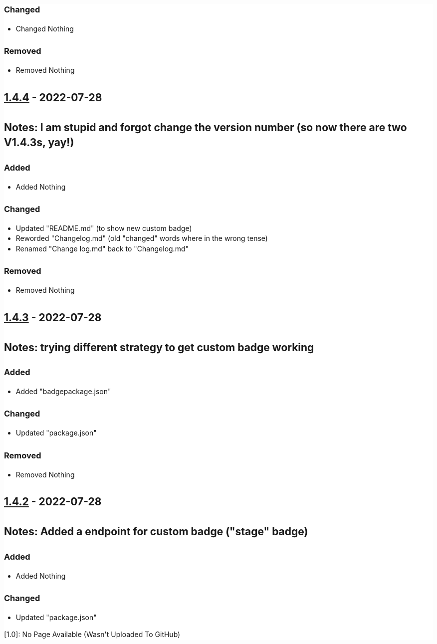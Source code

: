 ### Changed
- Changed Nothing

### Removed
- Removed Nothing


## [1.4.4] - 2022-07-28
## Notes: I am stupid and forgot change the version number (so now there are two V1.4.3s, yay!)
### Added
- Added Nothing

### Changed
- Updated "README.md" (to show new custom badge)
- Reworded "Changelog.md" (old "changed" words where in the wrong tense)
- Renamed "Change log.md" back to "Changelog.md"

### Removed
- Removed Nothing


## [1.4.3] - 2022-07-28
## Notes: trying different strategy to get custom badge working
### Added
- Added "badgepackage.json"

### Changed
- Updated "package.json"

### Removed
- Removed Nothing


## [1.4.2] - 2022-07-28
## Notes: Added a endpoint for custom badge ("stage" badge)
### Added
- Added Nothing

### Changed
- Updated "package.json"


[Github Page]: https://github.com/JSSchumacher/WITcCS
[1.6.0]: https://www.joshuaschumacher.com/dev/work-in-progress
[1.6]: https://github.com/JSSchumacher/WITcCS/commit/22ff50bbeb9df4513d70fadd011bd43bcfcc2bf2 
[1.5.1]: https://github.com/JSSchumacher/WITcCS/commit/6ef284fb746106cf0edfadf74746f0a7800eca96
[1.5]: https://github.com/JSSchumacher/WITcCS/commit/08c6dbe7739a3802e6da626b6003d4a37e3b94e1
[1.4.11]: https://github.com/JSSchumacher/WITcCS/commit/b95e66f9d97aa6e36e6011baf269c60a6670eea3
[1.4.10]: https://github.com/JSSchumacher/WITcCS/commit/f059b85d2423c0b3b190e6284b841319ccc687f0
[1.4.9]: https://github.com/JSSchumacher/WITcCS/commit/9c055b4a3255719a48c880df39eac6c3faf4325c
[1.4.8]: https://github.com/JSSchumacher/WITcCS/commit/d263f1c35f71fe776ce3054af89e6ffa03eeacc7
[1.4.7]: https://github.com/JSSchumacher/WITcCS/commit/036a14ff43cb5f1f675ee454acc14a5edcbf9ad1
[1.4.6]: https://github.com/JSSchumacher/WITcCS/commit/65f4ee66f0127f35f01a7a76725785b686065e5d
[1.4.5.1]: https://github.com/JSSchumacher/WITcCS/commit/4c6c38c72a65c4bb7c1621fcdd4e55f95a8a0ba5
[1.4.5]: https://github.com/JSSchumacher/WITcCS/commit/d8d812ad1689bc03a86af7191f15898841992a92
[1.4.4]: https://github.com/JSSchumacher/WITcCS/commit/62c8dd578d11bd003da41f6942651a0478d81c8d
[1.4.3]: https://github.com/JSSchumacher/WITcCS/commit/0d75818e61f044c61ab5bb51b8a4a9b23d955315
[1.4.2]: https://github.com/JSSchumacher/WITcCS/commit/bfd12411afcdc978b34c1dacd57e6d9e381fa3a1
[1.4.1]: https://github.com/JSSchumacher/WITcCS/commit/3c73cdaa73ecc4417ab3dab8b49eba48f4006235
[1.4]: https://github.com/JSSchumacher/WITcCS/commit/f851252e0812c35f232e1260689ecd8f5c7be870
[1.3.11]: https://github.com/JSSchumacher/WITcCS/commit/f8a3936c3368b17fb39fb7873ce4efccd64f0ef7
[1.3.10]: https://github.com/JSSchumacher/WITcCS/commit/84a87346b215528f2f7f411a7995a1090fb1c1c5
[1.3.9]: https://github.com/JSSchumacher/WITcCS/commit/b40f6b91c5eb2a06320cd1f314ee6c22ddd9c250
[1.3.8]: https://github.com/JSSchumacher/WITcCS/commit/4c845eff75134ed2ec233be8b51cc66eb454f821
[1.3.7]: https://github.com/JSSchumacher/WITcCS/commit/f359aef656ecf1868023fbb99c6453773f1e1267
[1.3.6]: https://github.com/JSSchumacher/WITcCS/commit/87c0c43456d2d5a5a5ff42bd0af7c88a7852f151
[1.3.5]: https://github.com/JSSchumacher/WITcCS/commit/83aeac2d3f29fc52423745f08c1cd95208cb42cd
[1.3.4]: https://github.com/JSSchumacher/WITcCS/commit/ff13b86c805856bef899b5ca1e4a99c00925b898
[1.3.3]: https://github.com/JSSchumacher/WITcCS/commit/a0ec901ef7c877b224b422012c1ecdf8b83dc23b
[1.3.2]: https://github.com/JSSchumacher/WITcCS/commit/d15964fe8da7172fb308967301c3e140f95f0c70
[1.3.1]: https://github.com/JSSchumacher/WITcCS/commit/ed49112de71bb1895df20880a7a4726a5161b803
[1.3]: https://github.com/JSSchumacher/WITcCS/commit/3b2d19618d828fab6b331cb5aabfde4690102eb3
[1.2.2]: https://github.com/JSSchumacher/WITcCS/commit/d011ece652a4880c927991d0934dde1c408524dd
[1.2.1]: https://github.com/JSSchumacher/WITcCS/commit/4c85cff937fcce81cf04d9f74086d0d47ec4606a
[1.2]: https://github.com/JSSchumacher/WITcCS/commit/d0f6aceced888f7f5ac2451f29766b369cc83a5b
[1.1.1]: https://github.com/JSSchumacher/WITcCS/commit/ed2fd372bbe973ba15cc0b01c9060fcd5711a9c9
[1.1]: https://github.com/JSSchumacher/WITcCS/commit/90bec110cf08faaa5c061704c763b136dc7c4873
[1.0]: No Page Available (Wasn't Uploaded To GitHub)